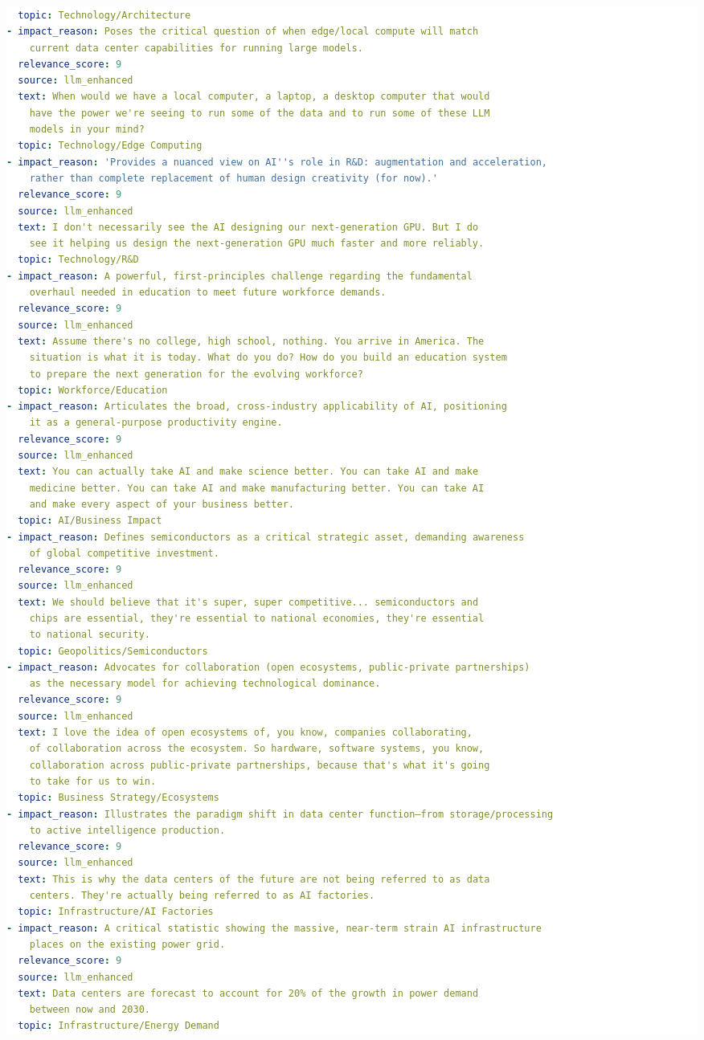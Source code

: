 ```yaml
  topic: Technology/Architecture
- impact_reason: Poses the critical question of when edge/local compute will match
    current data center capabilities for running large models.
  relevance_score: 9
  source: llm_enhanced
  text: When would we have a local computer, a laptop, a desktop computer that would
    have the power we're seeing to run some of the data and to run some of these LLM
    models in your mind?
  topic: Technology/Edge Computing
- impact_reason: 'Provides a nuanced view on AI''s role in R&D: augmentation and acceleration,
    rather than complete replacement of human design creativity (for now).'
  relevance_score: 9
  source: llm_enhanced
  text: I don't necessarily see the AI designing our next-generation GPU. But I do
    see it helping us design the next-generation GPU much faster and more reliably.
  topic: Technology/R&D
- impact_reason: A powerful, first-principles challenge regarding the fundamental
    overhaul needed in education to meet future workforce demands.
  relevance_score: 9
  source: llm_enhanced
  text: Assume there's no college, high school, nothing. You arrive in America. The
    situation is what it is today. What do you do? How do you build an education system
    to prepare the next generation for the evolving workforce?
  topic: Workforce/Education
- impact_reason: Articulates the broad, cross-industry applicability of AI, positioning
    it as a general-purpose productivity engine.
  relevance_score: 9
  source: llm_enhanced
  text: You can actually take AI and make science better. You can take AI and make
    medicine better. You can take AI and make manufacturing better. You can take AI
    and make every aspect of your business better.
  topic: AI/Business Impact
- impact_reason: Defines semiconductors as a critical strategic asset, demanding awareness
    of global competitive investment.
  relevance_score: 9
  source: llm_enhanced
  text: We should believe that it's super, super competitive... semiconductors and
    chips are essential, they're essential to national economies, they're essential
    to national security.
  topic: Geopolitics/Semiconductors
- impact_reason: Advocates for collaboration (open ecosystems, public-private partnerships)
    as the necessary model for achieving technological dominance.
  relevance_score: 9
  source: llm_enhanced
  text: I love the idea of open ecosystems of, you know, companies collaborating,
    of collaboration across the ecosystem. So hardware, software systems, you know,
    collaboration across public-private partnerships, because that's what it's going
    to take for us to win.
  topic: Business Strategy/Ecosystems
- impact_reason: Illustrates the paradigm shift in data center function—from storage/processing
    to active intelligence production.
  relevance_score: 9
  source: llm_enhanced
  text: This is why the data centers of the future are not being referred to as data
    centers. They're actually being referred to as AI factories.
  topic: Infrastructure/AI Factories
- impact_reason: A critical statistic showing the massive, near-term strain AI infrastructure
    places on the existing power grid.
  relevance_score: 9
  source: llm_enhanced
  text: Data centers are forecast to account for 20% of the growth in power demand
    between now and 2030.
  topic: Infrastructure/Energy Demand
```